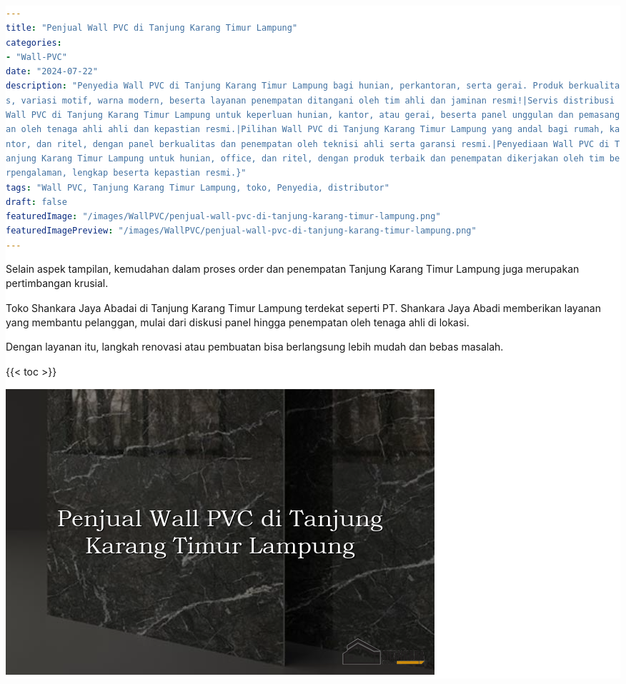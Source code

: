 ```yaml
---
title: "Penjual Wall PVC di Tanjung Karang Timur Lampung"
categories:
- "Wall-PVC"
date: "2024-07-22"
description: "Penyedia Wall PVC di Tanjung Karang Timur Lampung bagi hunian, perkantoran, serta gerai. Produk berkualitas, variasi motif, warna modern, beserta layanan penempatan ditangani oleh tim ahli dan jaminan resmi!|Servis distribusi Wall PVC di Tanjung Karang Timur Lampung untuk keperluan hunian, kantor, atau gerai, beserta panel unggulan dan pemasangan oleh tenaga ahli ahli dan kepastian resmi.|Pilihan Wall PVC di Tanjung Karang Timur Lampung yang andal bagi rumah, kantor, dan ritel, dengan panel berkualitas dan penempatan oleh teknisi ahli serta garansi resmi.|Penyediaan Wall PVC di Tanjung Karang Timur Lampung untuk hunian, office, dan ritel, dengan produk terbaik dan penempatan dikerjakan oleh tim berpengalaman, lengkap beserta kepastian resmi.}"
tags: "Wall PVC, Tanjung Karang Timur Lampung, toko, Penyedia, distributor"
draft: false
featuredImage: "/images/WallPVC/penjual-wall-pvc-di-tanjung-karang-timur-lampung.png"
featuredImagePreview: "/images/WallPVC/penjual-wall-pvc-di-tanjung-karang-timur-lampung.png"
---
```


Selain aspek tampilan, kemudahan dalam proses order dan penempatan Tanjung Karang Timur Lampung juga merupakan pertimbangan krusial.

Toko Shankara Jaya Abadai di Tanjung Karang Timur Lampung terdekat seperti PT. Shankara Jaya Abadi memberikan layanan yang membantu pelanggan, mulai dari diskusi panel hingga penempatan oleh tenaga ahli di lokasi.

Dengan layanan itu, langkah renovasi atau pembuatan bisa berlangsung lebih mudah dan bebas masalah.

{{< toc >}}

![Penjual Wall PVC di Tanjung Karang Timur Lampung](/images/Wall-PVC/Penjual-Wall-PVC-di-Tanjung-Karang-Timur-Lampung.png)
